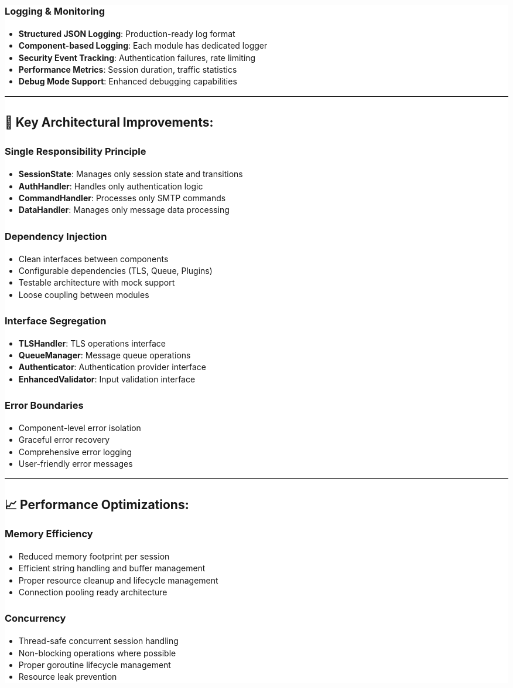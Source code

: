 ### **Logging & Monitoring**
- **Structured JSON Logging**: Production-ready log format
- **Component-based Logging**: Each module has dedicated logger
- **Security Event Tracking**: Authentication failures, rate limiting
- **Performance Metrics**: Session duration, traffic statistics
- **Debug Mode Support**: Enhanced debugging capabilities

---

## 🎯 **Key Architectural Improvements:**

### **Single Responsibility Principle**
- **SessionState**: Manages only session state and transitions
- **AuthHandler**: Handles only authentication logic
- **CommandHandler**: Processes only SMTP commands  
- **DataHandler**: Manages only message data processing

### **Dependency Injection**
- Clean interfaces between components
- Configurable dependencies (TLS, Queue, Plugins)
- Testable architecture with mock support
- Loose coupling between modules

### **Interface Segregation**
- **TLSHandler**: TLS operations interface
- **QueueManager**: Message queue operations
- **Authenticator**: Authentication provider interface
- **EnhancedValidator**: Input validation interface

### **Error Boundaries**
- Component-level error isolation
- Graceful error recovery
- Comprehensive error logging
- User-friendly error messages

---

## 📈 **Performance Optimizations:**

### **Memory Efficiency**
- Reduced memory footprint per session
- Efficient string handling and buffer management
- Proper resource cleanup and lifecycle management
- Connection pooling ready architecture

### **Concurrency**
- Thread-safe concurrent session handling
- Non-blocking operations where possible
- Proper goroutine lifecycle management
- Resource leak prevention
